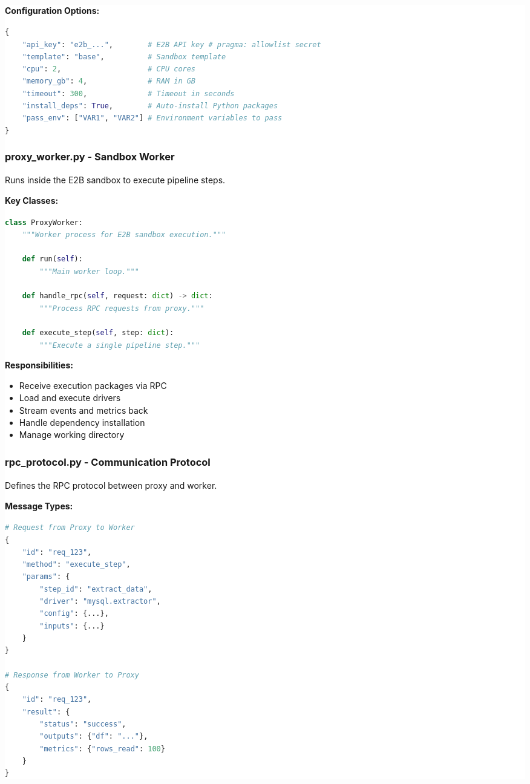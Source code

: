 **Configuration Options:**
```python
{
    "api_key": "e2b_...",        # E2B API key # pragma: allowlist secret
    "template": "base",          # Sandbox template
    "cpu": 2,                    # CPU cores
    "memory_gb": 4,              # RAM in GB
    "timeout": 300,              # Timeout in seconds
    "install_deps": True,        # Auto-install Python packages
    "pass_env": ["VAR1", "VAR2"] # Environment variables to pass
}
```

### proxy_worker.py - Sandbox Worker

Runs inside the E2B sandbox to execute pipeline steps.

**Key Classes:**
```python
class ProxyWorker:
    """Worker process for E2B sandbox execution."""

    def run(self):
        """Main worker loop."""

    def handle_rpc(self, request: dict) -> dict:
        """Process RPC requests from proxy."""

    def execute_step(self, step: dict):
        """Execute a single pipeline step."""
```

**Responsibilities:**
- Receive execution packages via RPC
- Load and execute drivers
- Stream events and metrics back
- Handle dependency installation
- Manage working directory

### rpc_protocol.py - Communication Protocol

Defines the RPC protocol between proxy and worker.

**Message Types:**

```python
# Request from Proxy to Worker
{
    "id": "req_123",
    "method": "execute_step",
    "params": {
        "step_id": "extract_data",
        "driver": "mysql.extractor",
        "config": {...},
        "inputs": {...}
    }
}

# Response from Worker to Proxy
{
    "id": "req_123",
    "result": {
        "status": "success",
        "outputs": {"df": "..."},
        "metrics": {"rows_read": 100}
    }
}
```